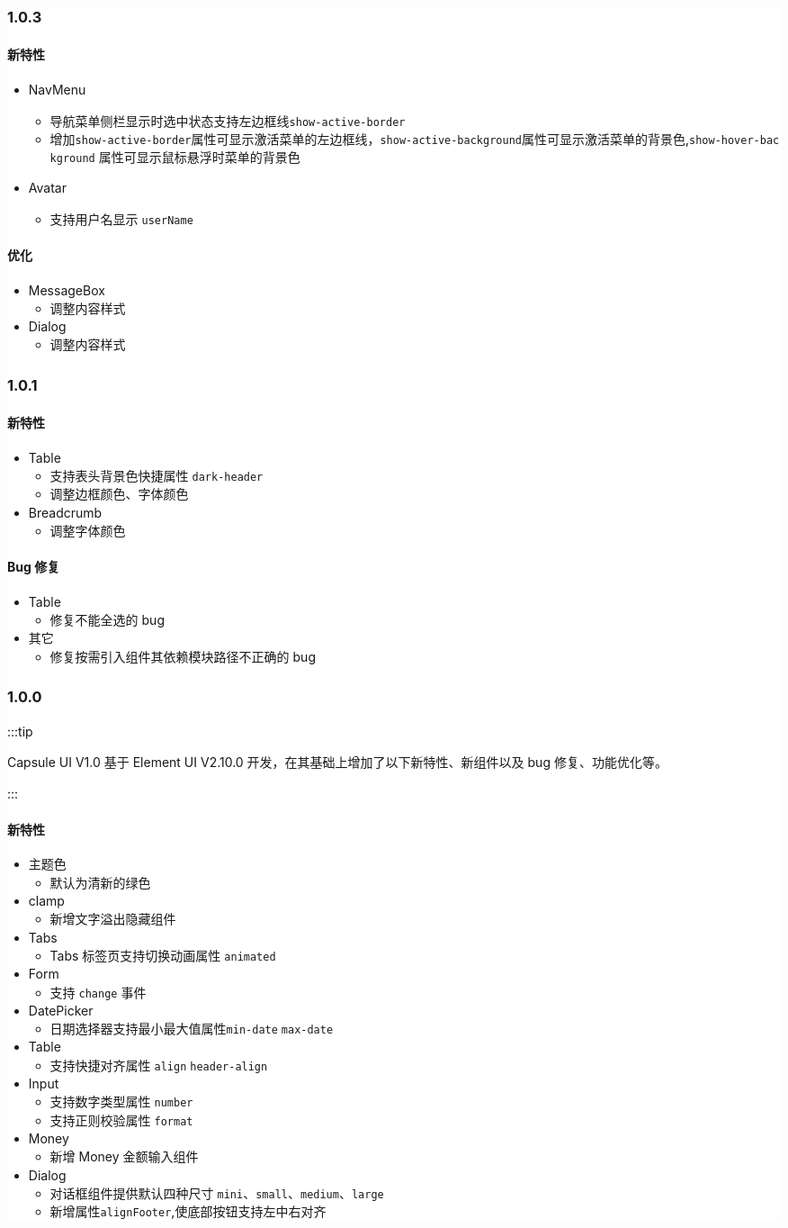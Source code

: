 ### 1.0.3

#### 新特性

- NavMenu

  - 导航菜单侧栏显示时选中状态支持左边框线`show-active-border`
  - 增加`show-active-border`属性可显示激活菜单的左边框线，`show-active-background`属性可显示激活菜单的背景色,`show-hover-background` 属性可显示鼠标悬浮时菜单的背景色

- Avatar
  - 支持用户名显示 `userName`

#### 优化

- MessageBox
  - 调整内容样式
- Dialog
  - 调整内容样式

### 1.0.1

#### 新特性

- Table
  - 支持表头背景色快捷属性 `dark-header`
  - 调整边框颜色、字体颜色
- Breadcrumb
  - 调整字体颜色

#### Bug 修复

- Table
  - 修复不能全选的 bug
- 其它
  - 修复按需引入组件其依赖模块路径不正确的 bug

### 1.0.0

:::tip

Capsule UI V1.0 基于 Element UI V2.10.0 开发，在其基础上增加了以下新特性、新组件以及 bug 修复、功能优化等。

:::

#### 新特性

- 主题色
  - 默认为清新的绿色
- clamp
  - 新增文字溢出隐藏组件
- Tabs
  - Tabs 标签页支持切换动画属性 `animated`
- Form
  - 支持 `change` 事件
- DatePicker
  - 日期选择器支持最小最大值属性`min-date` `max-date`
- Table
  - 支持快捷对齐属性 `align` `header-align`
- Input
  - 支持数字类型属性 `number`
  - 支持正则校验属性 `format`
- Money
  - 新增 Money 金额输入组件
- Dialog
  - 对话框组件提供默认四种尺寸 `mini`、`small`、`medium`、`large`
  - 新增属性`alignFooter`,使底部按钮支持左中右对齐